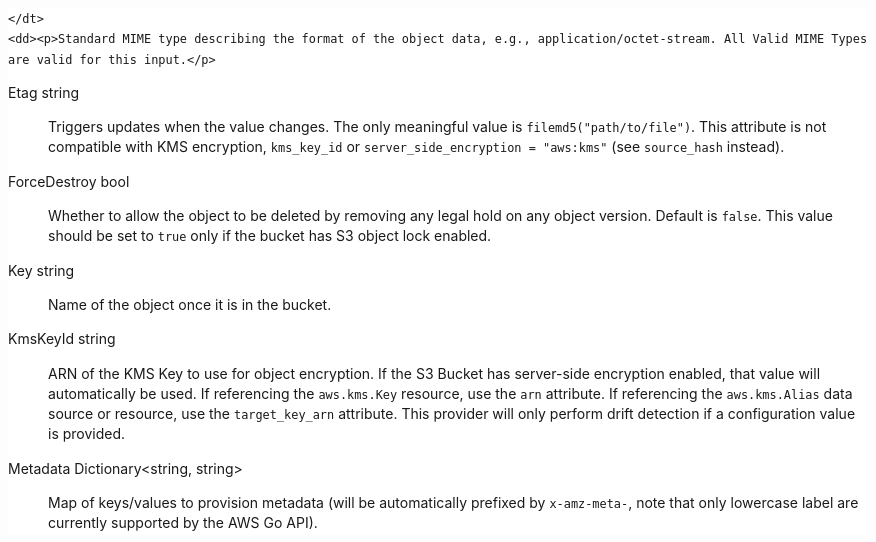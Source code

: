     </dt>
    <dd><p>Standard MIME type describing the format of the object data, e.g., application/octet-stream. All Valid MIME Types are valid for this input.</p>
</dd><dt class="property-optional"
            title="Optional">
        <span id="etag_csharp">
<a data-swiftype-name="resource-property" data-swiftype-type="text" href="#etag_csharp" style="color: inherit; text-decoration: inherit;">Etag</a>
</span>
        <span class="property-indicator"></span>
        <span class="property-type">string</span>
    </dt>
    <dd><p>Triggers updates when the value changes. The only meaningful value is <code>filemd5(&quot;path/to/file&quot;)</code>. This attribute is not compatible with KMS encryption, <code>kms_key_id</code> or <code>server_side_encryption = &quot;aws:kms&quot;</code> (see <code>source_hash</code> instead).</p>
</dd><dt class="property-optional"
            title="Optional">
        <span id="forcedestroy_csharp">
<a data-swiftype-name="resource-property" data-swiftype-type="text" href="#forcedestroy_csharp" style="color: inherit; text-decoration: inherit;">Force<wbr>Destroy</a>
</span>
        <span class="property-indicator"></span>
        <span class="property-type">bool</span>
    </dt>
    <dd><p>Whether to allow the object to be deleted by removing any legal hold on any object version. Default is <code>false</code>. This value should be set to <code>true</code> only if the bucket has S3 object lock enabled.</p>
</dd><dt class="property-optional"
            title="Optional">
        <span id="key_csharp">
<a data-swiftype-name="resource-property" data-swiftype-type="text" href="#key_csharp" style="color: inherit; text-decoration: inherit;">Key</a>
</span>
        <span class="property-indicator"></span>
        <span class="property-type">string</span>
    </dt>
    <dd><p>Name of the object once it is in the bucket.</p>
</dd><dt class="property-optional"
            title="Optional">
        <span id="kmskeyid_csharp">
<a data-swiftype-name="resource-property" data-swiftype-type="text" href="#kmskeyid_csharp" style="color: inherit; text-decoration: inherit;">Kms<wbr>Key<wbr>Id</a>
</span>
        <span class="property-indicator"></span>
        <span class="property-type">string</span>
    </dt>
    <dd><p>ARN of the KMS Key to use for object encryption. If the S3 Bucket has server-side encryption enabled, that value will automatically be used. If referencing the <code>aws.kms.Key</code> resource, use the <code>arn</code> attribute. If referencing the <code>aws.kms.Alias</code> data source or resource, use the <code>target_key_arn</code> attribute. This provider will only perform drift detection if a configuration value is provided.</p>
</dd><dt class="property-optional"
            title="Optional">
        <span id="metadata_csharp">
<a data-swiftype-name="resource-property" data-swiftype-type="text" href="#metadata_csharp" style="color: inherit; text-decoration: inherit;">Metadata</a>
</span>
        <span class="property-indicator"></span>
        <span class="property-type">Dictionary&lt;string, string&gt;</span>
    </dt>
    <dd><p>Map of keys/values to provision metadata (will be automatically prefixed by <code>x-amz-meta-</code>, note that only lowercase label are currently supported by the AWS Go API).</p>
</dd><dt class="property-optional"